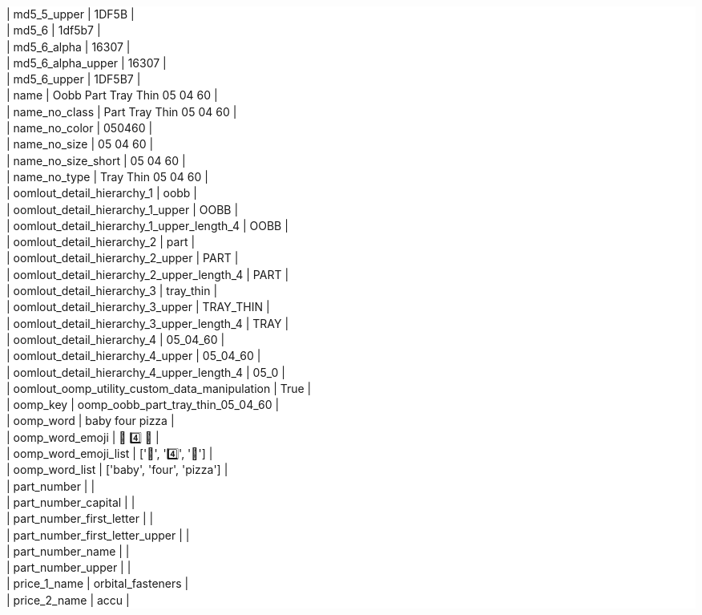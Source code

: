 | md5_5_upper | 1DF5B |  
| md5_6 | 1df5b7 |  
| md5_6_alpha | 16307 |  
| md5_6_alpha_upper | 16307 |  
| md5_6_upper | 1DF5B7 |  
| name | Oobb Part Tray Thin 05 04 60 |  
| name_no_class | Part Tray Thin 05 04 60 |  
| name_no_color | 050460 |  
| name_no_size | 05 04 60 |  
| name_no_size_short | 05 04 60 |  
| name_no_type | Tray Thin 05 04 60 |  
| oomlout_detail_hierarchy_1 | oobb |  
| oomlout_detail_hierarchy_1_upper | OOBB |  
| oomlout_detail_hierarchy_1_upper_length_4 | OOBB |  
| oomlout_detail_hierarchy_2 | part |  
| oomlout_detail_hierarchy_2_upper | PART |  
| oomlout_detail_hierarchy_2_upper_length_4 | PART |  
| oomlout_detail_hierarchy_3 | tray_thin |  
| oomlout_detail_hierarchy_3_upper | TRAY_THIN |  
| oomlout_detail_hierarchy_3_upper_length_4 | TRAY |  
| oomlout_detail_hierarchy_4 | 05_04_60 |  
| oomlout_detail_hierarchy_4_upper | 05_04_60 |  
| oomlout_detail_hierarchy_4_upper_length_4 | 05_0 |  
| oomlout_oomp_utility_custom_data_manipulation | True |  
| oomp_key | oomp_oobb_part_tray_thin_05_04_60 |  
| oomp_word | baby four pizza |  
| oomp_word_emoji | :baby: :four: :pizza: |  
| oomp_word_emoji_list | [':baby:', ':four:', ':pizza:'] |  
| oomp_word_list | ['baby', 'four', 'pizza'] |  
| part_number |  |  
| part_number_capital |  |  
| part_number_first_letter |  |  
| part_number_first_letter_upper |  |  
| part_number_name |  |  
| part_number_upper |  |  
| price_1_name | orbital_fasteners |  
| price_2_name | accu |  